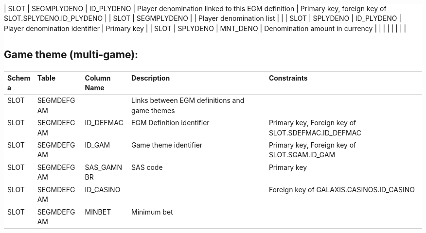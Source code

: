 | SLOT                                      | SEGMPLYDENO                                                      | ID_PLYDENO                              | Player denomination linked to this EGM definition                                                                                                                                                                                    | Primary key, foreign key of SLOT.SPLYDENO.ID_PLYDENO       |
| SLOT                                      | SEGMPLYDENO                                                      |                                    | Player denomination list                                                                                                                                                                                                             |                                                       |
| SLOT                                      | SPLYDENO                                                         | ID_PLYDENO                              | Player denomination identifier                                                                                                                                                                                                       | Primary key                                                |
| SLOT                                      | SPLYDENO                                                         | MNT_DENO                                | Denomination amount in currency                                                                                                                                                                                                      |                                                       |
|                                      |                                                             |                                    |                                                                                                                                                                                                                                 |                                                       |
## Game theme (multi-game):
| Schema                                    | Table                                                            | Column Name                             | Description                                                                                                                                                                                                                          | Constraints                                                |
|:------------------------------------------|:-----------------------------------------------------------------|:----------------------------------------|:-------------------------------------------------------------------------------------------------------------------------------------------------------------------------------------------------------------------------------------|:-----------------------------------------------------------|
| SLOT                                      | SEGMDEFGAM                                                       |                                    | Links between EGM definitions and game themes                                                                                                                                                                                        |                                                       |
| SLOT                                      | SEGMDEFGAM                                                       | ID_DEFMAC                               | EGM Definition identifier                                                                                                                                                                                                            | Primary key, Foreign key of SLOT.SDEFMAC.ID_DEFMAC         |
| SLOT                                      | SEGMDEFGAM                                                       | ID_GAM                                  | Game theme identifier                                                                                                                                                                                                                | Primary key, Foreign key of SLOT.SGAM.ID_GAM               |
| SLOT                                      | SEGMDEFGAM                                                       | SAS_GAMNBR                              | SAS code                                                                                                                                                                                                                             | Primary key                                                |
| SLOT                                      | SEGMDEFGAM                                                       | ID_CASINO                               |                                                                                                                                                                                                                                 | Foreign key of GALAXIS.CASINOS.ID_CASINO                   |
| SLOT                                      | SEGMDEFGAM                                                       | MINBET                                  | Minimum bet                                                                                                                                                                                                                          |                                                       |